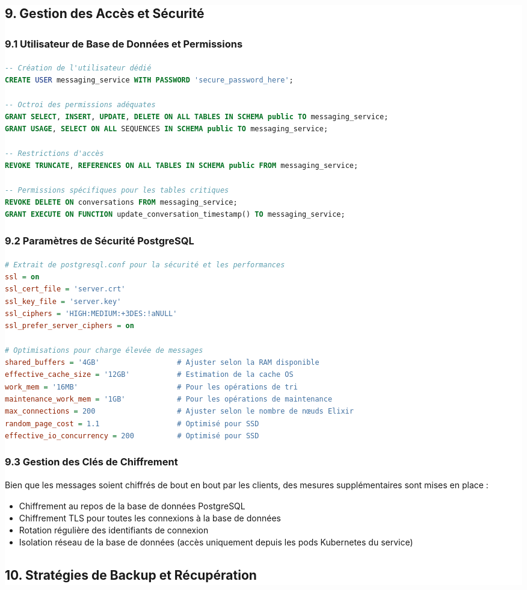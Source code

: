## 9. Gestion des Accès et Sécurité

### 9.1 Utilisateur de Base de Données et Permissions

```sql
-- Création de l'utilisateur dédié
CREATE USER messaging_service WITH PASSWORD 'secure_password_here';

-- Octroi des permissions adéquates
GRANT SELECT, INSERT, UPDATE, DELETE ON ALL TABLES IN SCHEMA public TO messaging_service;
GRANT USAGE, SELECT ON ALL SEQUENCES IN SCHEMA public TO messaging_service;

-- Restrictions d'accès
REVOKE TRUNCATE, REFERENCES ON ALL TABLES IN SCHEMA public FROM messaging_service;

-- Permissions spécifiques pour les tables critiques
REVOKE DELETE ON conversations FROM messaging_service;
GRANT EXECUTE ON FUNCTION update_conversation_timestamp() TO messaging_service;
```

### 9.2 Paramètres de Sécurité PostgreSQL

```ini
# Extrait de postgresql.conf pour la sécurité et les performances
ssl = on
ssl_cert_file = 'server.crt'
ssl_key_file = 'server.key'
ssl_ciphers = 'HIGH:MEDIUM:+3DES:!aNULL'
ssl_prefer_server_ciphers = on

# Optimisations pour charge élevée de messages
shared_buffers = '4GB'                  # Ajuster selon la RAM disponible
effective_cache_size = '12GB'           # Estimation de la cache OS
work_mem = '16MB'                       # Pour les opérations de tri
maintenance_work_mem = '1GB'            # Pour les opérations de maintenance
max_connections = 200                   # Ajuster selon le nombre de nœuds Elixir
random_page_cost = 1.1                  # Optimisé pour SSD
effective_io_concurrency = 200          # Optimisé pour SSD
```

### 9.3 Gestion des Clés de Chiffrement

Bien que les messages soient chiffrés de bout en bout par les clients, des mesures supplémentaires sont mises en place :

- Chiffrement au repos de la base de données PostgreSQL
- Chiffrement TLS pour toutes les connexions à la base de données
- Rotation régulière des identifiants de connexion
- Isolation réseau de la base de données (accès uniquement depuis les pods Kubernetes du service)

## 10. Stratégies de Backup et Récupération
